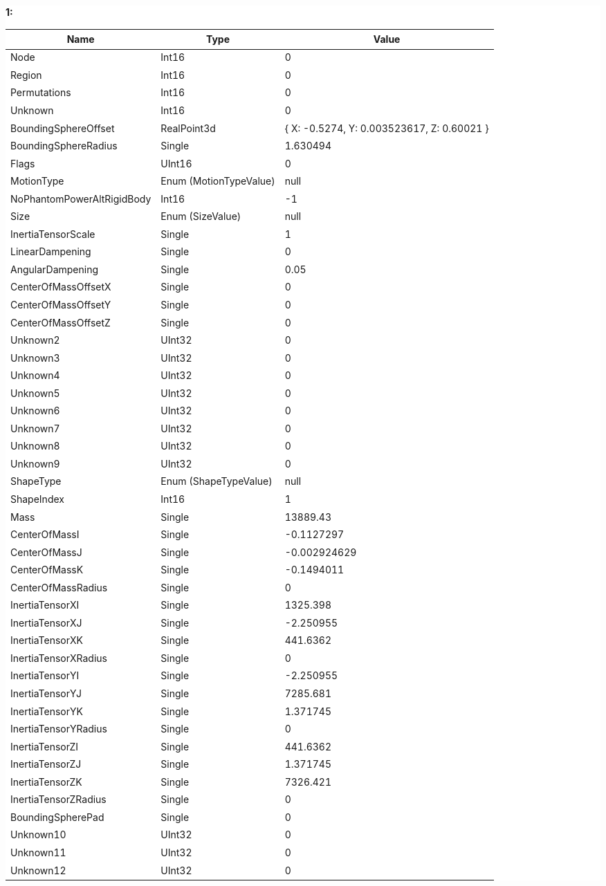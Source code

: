 
**1:**

Name	| Type	| Value
---	|---	|---	|
Node	|Int16	|0
Region	|Int16	|0
Permutations	|Int16	|0
Unknown	|Int16	|0
BoundingSphereOffset	|RealPoint3d	|{ X: -0.5274, Y: 0.003523617, Z: 0.60021 }
BoundingSphereRadius	|Single	|1.630494
Flags	|UInt16	|0
MotionType	|Enum (MotionTypeValue)	|null
NoPhantomPowerAltRigidBody	|Int16	|-1
Size	|Enum (SizeValue)	|null
InertiaTensorScale	|Single	|1
LinearDampening	|Single	|0
AngularDampening	|Single	|0.05
CenterOfMassOffsetX	|Single	|0
CenterOfMassOffsetY	|Single	|0
CenterOfMassOffsetZ	|Single	|0
Unknown2	|UInt32	|0
Unknown3	|UInt32	|0
Unknown4	|UInt32	|0
Unknown5	|UInt32	|0
Unknown6	|UInt32	|0
Unknown7	|UInt32	|0
Unknown8	|UInt32	|0
Unknown9	|UInt32	|0
ShapeType	|Enum (ShapeTypeValue)	|null
ShapeIndex	|Int16	|1
Mass	|Single	|13889.43
CenterOfMassI	|Single	|-0.1127297
CenterOfMassJ	|Single	|-0.002924629
CenterOfMassK	|Single	|-0.1494011
CenterOfMassRadius	|Single	|0
InertiaTensorXI	|Single	|1325.398
InertiaTensorXJ	|Single	|-2.250955
InertiaTensorXK	|Single	|441.6362
InertiaTensorXRadius	|Single	|0
InertiaTensorYI	|Single	|-2.250955
InertiaTensorYJ	|Single	|7285.681
InertiaTensorYK	|Single	|1.371745
InertiaTensorYRadius	|Single	|0
InertiaTensorZI	|Single	|441.6362
InertiaTensorZJ	|Single	|1.371745
InertiaTensorZK	|Single	|7326.421
InertiaTensorZRadius	|Single	|0
BoundingSpherePad	|Single	|0
Unknown10	|UInt32	|0
Unknown11	|UInt32	|0
Unknown12	|UInt32	|0
